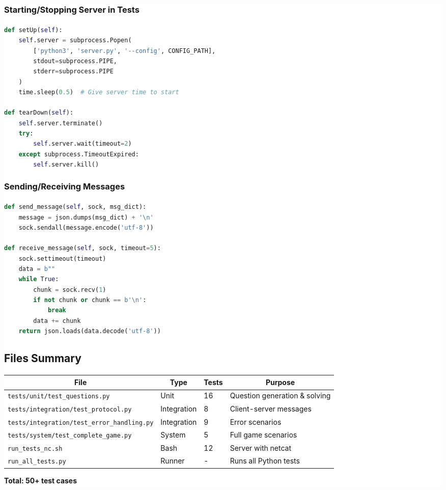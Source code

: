 ### Starting/Stopping Server in Tests
```python
def setUp(self):
    self.server = subprocess.Popen(
        ['python3', 'server.py', '--config', CONFIG_PATH],
        stdout=subprocess.PIPE,
        stderr=subprocess.PIPE
    )
    time.sleep(0.5)  # Give server time to start

def tearDown(self):
    self.server.terminate()
    try:
        self.server.wait(timeout=2)
    except subprocess.TimeoutExpired:
        self.server.kill()
```

### Sending/Receiving Messages
```python
def send_message(self, sock, msg_dict):
    message = json.dumps(msg_dict) + '\n'
    sock.sendall(message.encode('utf-8'))

def receive_message(self, sock, timeout=5):
    sock.settimeout(timeout)
    data = b""
    while True:
        chunk = sock.recv(1)
        if not chunk or chunk == b'\n':
            break
        data += chunk
    return json.loads(data.decode('utf-8'))
```

## Files Summary

| File | Type | Tests | Purpose |
|------|------|-------|---------|
| `tests/unit/test_questions.py` | Unit | 16 | Question generation & solving |
| `tests/integration/test_protocol.py` | Integration | 8 | Client-server messages |
| `tests/integration/test_error_handling.py` | Integration | 9 | Error scenarios |
| `tests/system/test_complete_game.py` | System | 5 | Full game scenarios |
| `run_tests_nc.sh` | Bash | 12 | Server with netcat |
| `run_all_tests.py` | Runner | - | Runs all Python tests |

**Total: 50+ test cases**
